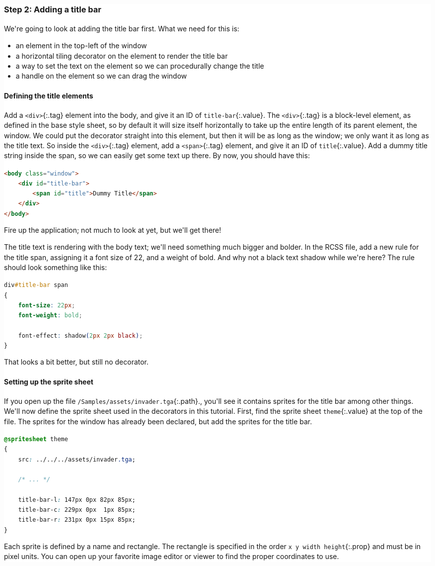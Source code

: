### Step 2: Adding a title bar

We're going to look at adding the title bar first. What we need for this is:

* an element in the top-left of the window
* a horizontal tiling decorator on the element to render the title bar
* a way to set the text on the element so we can procedurally change the title
* a handle on the element so we can drag the window 

#### Defining the title elements

Add a `<div>`{:.tag} element into the body, and give it an ID of `title-bar`{:.value}. The `<div>`{:.tag} is a block-level element, as defined in the base style sheet, so by default it will size itself horizontally to take up the entire length of its parent element, the window. We could put the decorator straight into this element, but then it will be as long as the window; we only want it as long as the title text. So inside the `<div>`{:.tag} element, add a `<span>`{:.tag} element, and give it an ID of `title`{:.value}. Add a dummy title string inside the span, so we can easily get some text up there. By now, you should have this:

```html
<body class="window">
	<div id="title-bar">
		<span id="title">Dummy Title</span>
	</div>
</body>
```

Fire up the application; not much to look at yet, but we'll get there!

The title text is rendering with the body text; we'll need something much bigger and bolder. In the RCSS file, add a new rule for the title span, assigning it a font size of 22, and a weight of bold. And why not a black text shadow while we're here? The rule should look something like this:

```css
div#title-bar span
{
	font-size: 22px;
	font-weight: bold;

	font-effect: shadow(2px 2px black);
}
```

That looks a bit better, but still no decorator.

#### Setting up the sprite sheet

If you open up the file `/Samples/assets/invader.tga`{:.path}., you'll see it contains sprites for the title bar among other things. We'll now define the sprite sheet used in the decorators in this tutorial. First, find the sprite sheet `theme`{:.value} at the top of the file. The sprites for the window has already been declared, but add the sprites for the title bar.

```css
@spritesheet theme 
{
	src: ../../../assets/invader.tga;

	/* ... */
	
	title-bar-l: 147px 0px 82px 85px;
	title-bar-c: 229px 0px  1px 85px;
	title-bar-r: 231px 0px 15px 85px;
}

```
Each sprite is defined by a name and rectangle. The rectangle is specified in the order `x y width height`{:.prop} and must be in pixel units. You can open up your favorite image editor or viewer to find the proper coordinates to use.
